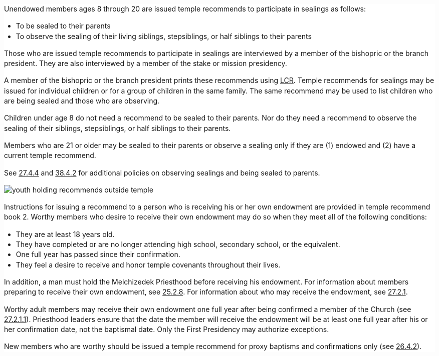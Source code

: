 Unendowed members ages 8 through 20 are issued temple recommends to participate in sealings as follows:

- To be sealed to their parents
- To observe the sealing of their living siblings, stepsiblings, or half siblings to their parents

Those who are issued temple recommends to participate in sealings are interviewed by a member of the bishopric or the branch president. They are also interviewed by a member of the stake or mission presidency.

A member of the bishopric or the branch president prints these recommends using [LCR](https://lcr.churchofjesuschrist.org "https://lcr.churchofjesuschrist.org"). Temple recommends for sealings may be issued for individual children or for a group of children in the same family. The same recommend may be used to list children who are being sealed and those who are observing.

Children under age 8 do not need a recommend to be sealed to their parents. Nor do they need a recommend to observe the sealing of their siblings, stepsiblings, or half siblings to their parents.

Members who are 21 or older may be sealed to their parents or observe a sealing only if they are (1) endowed and (2) have a current temple recommend.

See [27.4.4](/study/manual/general-handbook/27-temple-ordinances-for-the-living?lang=eng&id=title_number40-p119#title_number40 "/study/manual/general-handbook/27-temple-ordinances-for-the-living?lang=eng&id=title_number40-p119#title_number40") and [38.4.2](/study/manual/general-handbook/38-church-policies-and-guidelines?lang=eng&id=title_number81-p276#title_number81 "/study/manual/general-handbook/38-church-policies-and-guidelines?lang=eng&id=title_number81-p276#title_number81") for additional policies on observing sealings and being sealed to parents.

![youth holding recommends outside temple](https://www.churchofjesuschrist.org/imgs/01756e6e4b3011ed997deeeeac1e384cffb82417/full/%21500%2C/0/default)

Instructions for issuing a recommend to a person who is receiving his or her own endowment are provided in temple recommend book 2. Worthy members who desire to receive their own endowment may do so when they meet all of the following conditions:

- They are at least 18 years old.
- They have completed or are no longer attending high school, secondary school, or the equivalent.
- One full year has passed since their confirmation.
- They feel a desire to receive and honor temple covenants throughout their lives.

In addition, a man must hold the Melchizedek Priesthood before receiving his endowment. For information about members preparing to receive their own endowment, see [25.2.8](/study/manual/general-handbook/25-temple-and-family-history-work?lang=eng&id=title_number14-p79#title_number14 "/study/manual/general-handbook/25-temple-and-family-history-work?lang=eng&id=title_number14-p79#title_number14"). For information about who may receive the endowment, see [27.2.1](/study/manual/general-handbook/27-temple-ordinances-for-the-living?lang=eng&id=title_number12-p56#title_number12 "/study/manual/general-handbook/27-temple-ordinances-for-the-living?lang=eng&id=title_number12-p56#title_number12").

Worthy adult members may receive their own endowment one full year after being confirmed a member of the Church (see [27.2.1.1](/study/manual/general-handbook/27-temple-ordinances-for-the-living?lang=eng&id=title_number13-p48#title_number13 "/study/manual/general-handbook/27-temple-ordinances-for-the-living?lang=eng&id=title_number13-p48#title_number13")). Priesthood leaders ensure that the date the member will receive the endowment will be at least one full year after his or her confirmation date, not the baptismal date. Only the First Presidency may authorize exceptions.

New members who are worthy should be issued a temple recommend for proxy baptisms and confirmations only (see [26.4.2](/study/manual/general-handbook/26-temple-recommends?lang=eng&id=title_number14-p49#title_number14 "/study/manual/general-handbook/26-temple-recommends?lang=eng&id=title_number14-p49#title_number14")).
